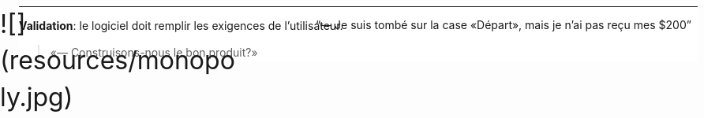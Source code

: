 <div style="position:absolute; left:0px;  width:300px;font-size: 24pt;">
![](resources/monopoly.jpg)
</div>
<p style="position:absolute; left:400px; " align="left">
	“— Je suis tombé sur la case «Départ», mais je n’ai pas reçu mes $200”
</p>

----

**Validation**: le logiciel doit remplir les exigences de l’utilisateur.

> «— Construisons-nous le bon produit?»

<div style="position:absolute; left:0px;  width:300px;font-size: 24pt;">